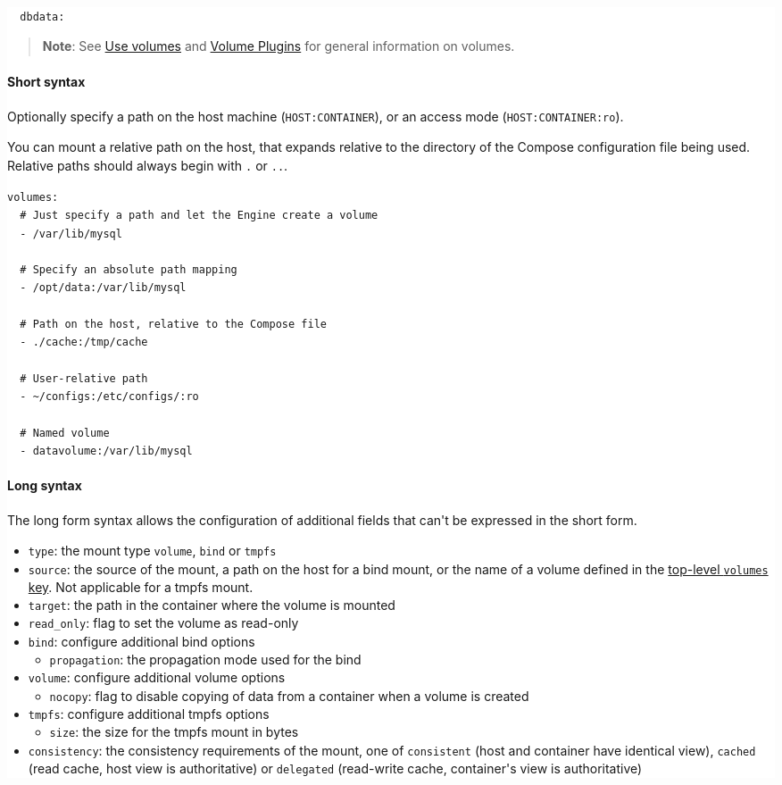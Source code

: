 ```none
  dbdata:
```

> **Note**: See [Use volumes](/engine/admin/volumes/volumes.md) and [Volume
> Plugins](/engine/extend/plugins_volume.md) for general information on volumes.


#### Short syntax

Optionally specify a path on the host machine
(`HOST:CONTAINER`), or an access mode (`HOST:CONTAINER:ro`).

You can mount a relative path on the host, that expands relative to
the directory of the Compose configuration file being used. Relative paths
should always begin with `.` or `..`.

    volumes:
      # Just specify a path and let the Engine create a volume
      - /var/lib/mysql

      # Specify an absolute path mapping
      - /opt/data:/var/lib/mysql

      # Path on the host, relative to the Compose file
      - ./cache:/tmp/cache

      # User-relative path
      - ~/configs:/etc/configs/:ro

      # Named volume
      - datavolume:/var/lib/mysql


#### Long syntax

The long form syntax allows the configuration of additional fields that can't be
expressed in the short form.

- `type`: the mount type `volume`, `bind` or `tmpfs`
- `source`: the source of the mount, a path on the host for a bind mount, or the
  name of a volume defined in the
  [top-level `volumes` key](#volume-configuration-reference). Not applicable for a tmpfs mount.
- `target`: the path in the container where the volume is mounted
- `read_only`: flag to set the volume as read-only
- `bind`: configure additional bind options
  - `propagation`: the propagation mode used for the bind
- `volume`: configure additional volume options
  - `nocopy`: flag to disable copying of data from a container when a volume is
    created
- `tmpfs`: configure additional tmpfs options
  - `size`: the size for the tmpfs mount in bytes
- `consistency`: the consistency requirements of the mount, one of `consistent` (host and container have identical view), `cached` (read cache, host view is authoritative) or `delegated` (read-write cache, container's view is authoritative)
